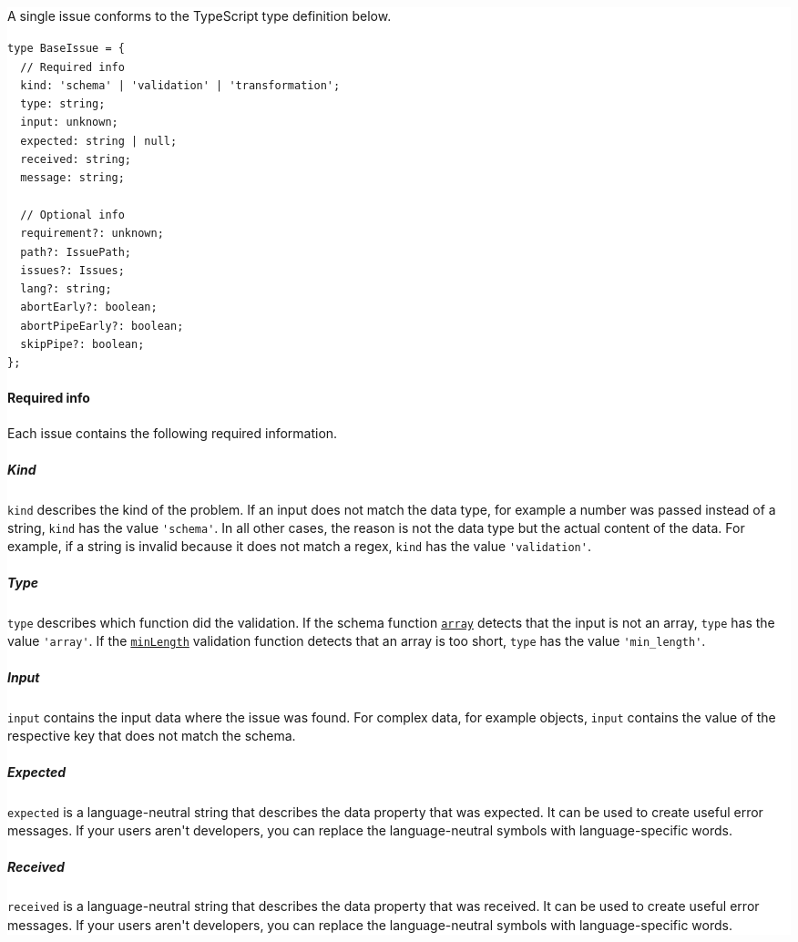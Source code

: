 A single issue conforms to the TypeScript type definition below.

    type BaseIssue = {
      // Required info
      kind: 'schema' | 'validation' | 'transformation';
      type: string;
      input: unknown;
      expected: string | null;
      received: string;
      message: string;
    
      // Optional info
      requirement?: unknown;
      path?: IssuePath;
      issues?: Issues;
      lang?: string;
      abortEarly?: boolean;
      abortPipeEarly?: boolean;
      skipPipe?: boolean;
    };
    

#### Required info

Each issue contains the following required information.

##### Kind

`kind` describes the kind of the problem. If an input does not match the data type, for example a number was passed instead of a string, `kind` has the value `'schema'`. In all other cases, the reason is not the data type but the actual content of the data. For example, if a string is invalid because it does not match a regex, `kind` has the value `'validation'`.

##### Type

`type` describes which function did the validation. If the schema function [`array`](../api/array.md) detects that the input is not an array, `type` has the value `'array'`. If the [`minLength`](../api/minLength.md) validation function detects that an array is too short, `type` has the value `'min_length'`.

##### Input

`input` contains the input data where the issue was found. For complex data, for example objects, `input` contains the value of the respective key that does not match the schema.

##### Expected

`expected` is a language-neutral string that describes the data property that was expected. It can be used to create useful error messages. If your users aren't developers, you can replace the language-neutral symbols with language-specific words.

##### Received

`received` is a language-neutral string that describes the data property that was received. It can be used to create useful error messages. If your users aren't developers, you can replace the language-neutral symbols with language-specific words.
